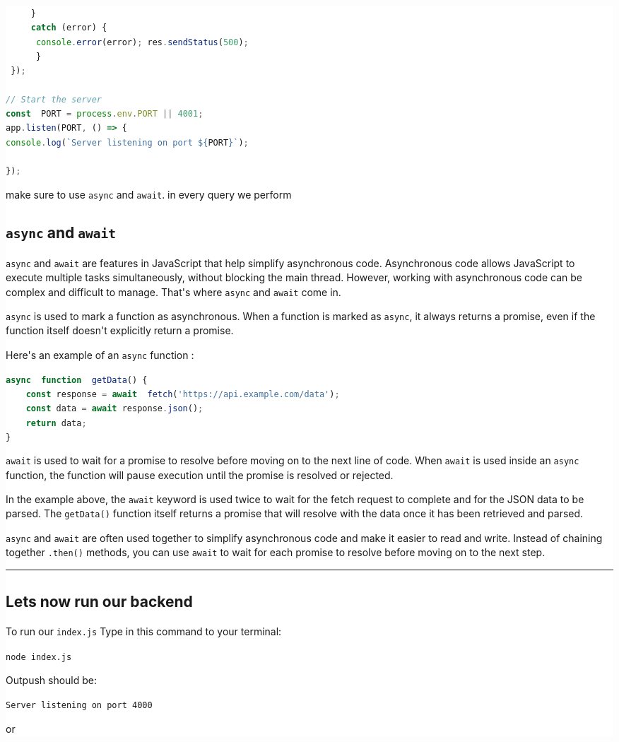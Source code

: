 ```javascript
	 } 
	 catch (error) {
	  console.error(error); res.sendStatus(500); 
	  } 
 });

// Start the server
const  PORT = process.env.PORT || 4001;
app.listen(PORT, () => {
console.log(`Server listening on port ${PORT}`);

});

```

make sure to use `async` and `await`. in every query we perform


## `async` and `await`

`async` and `await` are features in JavaScript that help simplify asynchronous code. Asynchronous code allows JavaScript to execute multiple tasks simultaneously, without blocking the main thread. However, working with asynchronous code can be complex and difficult to manage. That's where `async` and `await` come in.

`async` is used to mark a function as asynchronous. When a function is marked as `async`, it always returns a promise, even if the function itself doesn't explicitly return a promise.

Here's an example of an `async` function :

```javascript
async  function  getData() {
	const response = await  fetch('https://api.example.com/data');
	const data = await response.json(); 
	return data; 
}
```

`await` is used to wait for a promise to resolve before moving on to the next line of code. When `await` is used inside an `async` function, the function will pause execution until the promise is resolved or rejected.

In the example above, the `await` keyword is used twice to wait for the fetch request to complete and for the JSON data to be parsed. The `getData()` function itself returns a promise that will resolve with the data once it has been retrieved and parsed.

`async` and `await` are often used together to simplify asynchronous code and make it easier to read and write. Instead of chaining together `.then()` methods, you can use `await` to wait for each promise to resolve before moving on to the next step.

---

## Lets now run our backend
To run our `index.js` Type in this command to your terminal:
```bash
node index.js
```
Outpush should be:
```bash
Server listening on port 4000
```
or 

